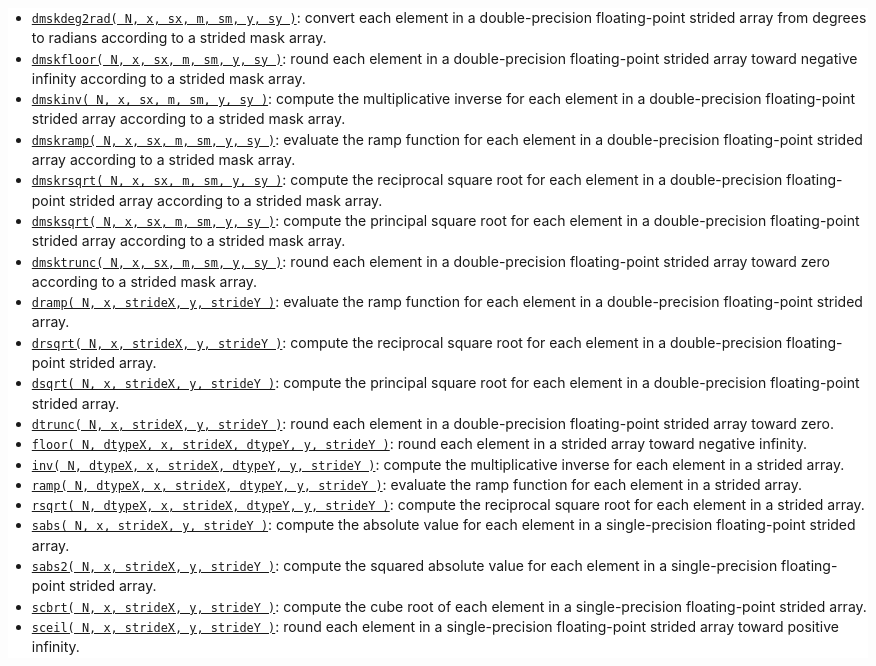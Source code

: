 -   <span class="signature">[`dmskdeg2rad( N, x, sx, m, sm, y, sy )`][@stdlib/math/strided/special/dmskdeg2rad]</span><span class="delimiter">: </span><span class="description">convert each element in a double-precision floating-point strided array from degrees to radians according to a strided mask array.</span>
-   <span class="signature">[`dmskfloor( N, x, sx, m, sm, y, sy )`][@stdlib/math/strided/special/dmskfloor]</span><span class="delimiter">: </span><span class="description">round each element in a double-precision floating-point strided array toward negative infinity according to a strided mask array.</span>
-   <span class="signature">[`dmskinv( N, x, sx, m, sm, y, sy )`][@stdlib/math/strided/special/dmskinv]</span><span class="delimiter">: </span><span class="description">compute the multiplicative inverse for each element in a double-precision floating-point strided array according to a strided mask array.</span>
-   <span class="signature">[`dmskramp( N, x, sx, m, sm, y, sy )`][@stdlib/math/strided/special/dmskramp]</span><span class="delimiter">: </span><span class="description">evaluate the ramp function for each element in a double-precision floating-point strided array according to a strided mask array.</span>
-   <span class="signature">[`dmskrsqrt( N, x, sx, m, sm, y, sy )`][@stdlib/math/strided/special/dmskrsqrt]</span><span class="delimiter">: </span><span class="description">compute the reciprocal square root for each element in a double-precision floating-point strided array according to a strided mask array.</span>
-   <span class="signature">[`dmsksqrt( N, x, sx, m, sm, y, sy )`][@stdlib/math/strided/special/dmsksqrt]</span><span class="delimiter">: </span><span class="description">compute the principal square root for each element in a double-precision floating-point strided array according to a strided mask array.</span>
-   <span class="signature">[`dmsktrunc( N, x, sx, m, sm, y, sy )`][@stdlib/math/strided/special/dmsktrunc]</span><span class="delimiter">: </span><span class="description">round each element in a double-precision floating-point strided array toward zero according to a strided mask array.</span>
-   <span class="signature">[`dramp( N, x, strideX, y, strideY )`][@stdlib/math/strided/special/dramp]</span><span class="delimiter">: </span><span class="description">evaluate the ramp function for each element in a double-precision floating-point strided array.</span>
-   <span class="signature">[`drsqrt( N, x, strideX, y, strideY )`][@stdlib/math/strided/special/drsqrt]</span><span class="delimiter">: </span><span class="description">compute the reciprocal square root for each element in a double-precision floating-point strided array.</span>
-   <span class="signature">[`dsqrt( N, x, strideX, y, strideY )`][@stdlib/math/strided/special/dsqrt]</span><span class="delimiter">: </span><span class="description">compute the principal square root for each element in a double-precision floating-point strided array.</span>
-   <span class="signature">[`dtrunc( N, x, strideX, y, strideY )`][@stdlib/math/strided/special/dtrunc]</span><span class="delimiter">: </span><span class="description">round each element in a double-precision floating-point strided array toward zero.</span>
-   <span class="signature">[`floor( N, dtypeX, x, strideX, dtypeY, y, strideY )`][@stdlib/math/strided/special/floor]</span><span class="delimiter">: </span><span class="description">round each element in a strided array toward negative infinity.</span>
-   <span class="signature">[`inv( N, dtypeX, x, strideX, dtypeY, y, strideY )`][@stdlib/math/strided/special/inv]</span><span class="delimiter">: </span><span class="description">compute the multiplicative inverse for each element in a strided array.</span>
-   <span class="signature">[`ramp( N, dtypeX, x, strideX, dtypeY, y, strideY )`][@stdlib/math/strided/special/ramp]</span><span class="delimiter">: </span><span class="description">evaluate the ramp function for each element in a strided array.</span>
-   <span class="signature">[`rsqrt( N, dtypeX, x, strideX, dtypeY, y, strideY )`][@stdlib/math/strided/special/rsqrt]</span><span class="delimiter">: </span><span class="description">compute the reciprocal square root for each element in a strided array.</span>
-   <span class="signature">[`sabs( N, x, strideX, y, strideY )`][@stdlib/math/strided/special/sabs]</span><span class="delimiter">: </span><span class="description">compute the absolute value for each element in a single-precision floating-point strided array.</span>
-   <span class="signature">[`sabs2( N, x, strideX, y, strideY )`][@stdlib/math/strided/special/sabs2]</span><span class="delimiter">: </span><span class="description">compute the squared absolute value for each element in a single-precision floating-point strided array.</span>
-   <span class="signature">[`scbrt( N, x, strideX, y, strideY )`][@stdlib/math/strided/special/scbrt]</span><span class="delimiter">: </span><span class="description">compute the cube root of each element in a single-precision floating-point strided array.</span>
-   <span class="signature">[`sceil( N, x, strideX, y, strideY )`][@stdlib/math/strided/special/sceil]</span><span class="delimiter">: </span><span class="description">round each element in a single-precision floating-point strided array toward positive infinity.</span>

[npm-image]: http://img.shields.io/npm/v/@stdlib/math-strided-special.svg
[npm-url]: https://npmjs.org/package/@stdlib/math-strided-special
[test-image]: https://github.com/stdlib-js/math-strided-special/actions/workflows/test.yml/badge.svg?branch=v0.2.2
[test-url]: https://github.com/stdlib-js/math-strided-special/actions/workflows/test.yml?query=branch:v0.2.2
[coverage-image]: https://img.shields.io/codecov/c/github/stdlib-js/math-strided-special/main.svg
[coverage-url]: https://codecov.io/github/stdlib-js/math-strided-special?branch=main
[chat-image]: https://img.shields.io/gitter/room/stdlib-js/stdlib.svg
[chat-url]: https://app.gitter.im/#/room/#stdlib-js_stdlib:gitter.im
[stdlib]: https://github.com/stdlib-js/stdlib
[stdlib-authors]: https://github.com/stdlib-js/stdlib/graphs/contributors
[umd]: https://github.com/umdjs/umd
[es-module]: https://developer.mozilla.org/en-US/docs/Web/JavaScript/Guide/Modules
[deno-url]: https://github.com/stdlib-js/math-strided-special/tree/deno
[deno-readme]: https://github.com/stdlib-js/math-strided-special/blob/deno/README.md
[umd-url]: https://github.com/stdlib-js/math-strided-special/tree/umd
[umd-readme]: https://github.com/stdlib-js/math-strided-special/blob/umd/README.md
[esm-url]: https://github.com/stdlib-js/math-strided-special/tree/esm
[esm-readme]: https://github.com/stdlib-js/math-strided-special/blob/esm/README.md
[branches-url]: https://github.com/stdlib-js/math-strided-special/blob/main/branches.md
[stdlib-license]: https://raw.githubusercontent.com/stdlib-js/math-strided-special/main/LICENSE
[@stdlib/math/strided/special/abs-by]: https://github.com/stdlib-js/math-strided-special-abs-by/tree/deno
[@stdlib/math/strided/special/abs]: https://github.com/stdlib-js/math-strided-special-abs/tree/deno
[@stdlib/math/strided/special/abs2-by]: https://github.com/stdlib-js/math-strided-special-abs2-by/tree/deno
[@stdlib/math/strided/special/abs2]: https://github.com/stdlib-js/math-strided-special-abs2/tree/deno
[@stdlib/math/strided/special/acos-by]: https://github.com/stdlib-js/math-strided-special-acos-by/tree/deno
[@stdlib/math/strided/special/acosh-by]: https://github.com/stdlib-js/math-strided-special-acosh-by/tree/deno
[@stdlib/math/strided/special/acot-by]: https://github.com/stdlib-js/math-strided-special-acot-by/tree/deno
[@stdlib/math/strided/special/acoth-by]: https://github.com/stdlib-js/math-strided-special-acoth-by/tree/deno
[@stdlib/math/strided/special/acovercos-by]: https://github.com/stdlib-js/math-strided-special-acovercos-by/tree/deno
[@stdlib/math/strided/special/acoversin-by]: https://github.com/stdlib-js/math-strided-special-acoversin-by/tree/deno
[@stdlib/math/strided/special/ahavercos-by]: https://github.com/stdlib-js/math-strided-special-ahavercos-by/tree/deno
[@stdlib/math/strided/special/ahaversin-by]: https://github.com/stdlib-js/math-strided-special-ahaversin-by/tree/deno
[@stdlib/math/strided/special/asin-by]: https://github.com/stdlib-js/math-strided-special-asin-by/tree/deno
[@stdlib/math/strided/special/asinh-by]: https://github.com/stdlib-js/math-strided-special-asinh-by/tree/deno
[@stdlib/math/strided/special/atan-by]: https://github.com/stdlib-js/math-strided-special-atan-by/tree/deno
[@stdlib/math/strided/special/atanh-by]: https://github.com/stdlib-js/math-strided-special-atanh-by/tree/deno
[@stdlib/math/strided/special/avercos-by]: https://github.com/stdlib-js/math-strided-special-avercos-by/tree/deno
[@stdlib/math/strided/special/aversin-by]: https://github.com/stdlib-js/math-strided-special-aversin-by/tree/deno
[@stdlib/math/strided/special/besselj0-by]: https://github.com/stdlib-js/math-strided-special-besselj0-by/tree/deno
[@stdlib/math/strided/special/besselj1-by]: https://github.com/stdlib-js/math-strided-special-besselj1-by/tree/deno
[@stdlib/math/strided/special/bessely0-by]: https://github.com/stdlib-js/math-strided-special-bessely0-by/tree/deno
[@stdlib/math/strided/special/bessely1-by]: https://github.com/stdlib-js/math-strided-special-bessely1-by/tree/deno
[@stdlib/math/strided/special/binet-by]: https://github.com/stdlib-js/math-strided-special-binet-by/tree/deno
[@stdlib/math/strided/special/cbrt-by]: https://github.com/stdlib-js/math-strided-special-cbrt-by/tree/deno
[@stdlib/math/strided/special/cbrt]: https://github.com/stdlib-js/math-strided-special-cbrt/tree/deno
[@stdlib/math/strided/special/ceil]: https://github.com/stdlib-js/math-strided-special-ceil/tree/deno
[@stdlib/math/strided/special/cos-by]: https://github.com/stdlib-js/math-strided-special-cos-by/tree/deno
[@stdlib/math/strided/special/dabs]: https://github.com/stdlib-js/math-strided-special-dabs/tree/deno
[@stdlib/math/strided/special/dabs2]: https://github.com/stdlib-js/math-strided-special-dabs2/tree/deno
[@stdlib/math/strided/special/dcbrt-by]: https://github.com/stdlib-js/math-strided-special-dcbrt-by/tree/deno
[@stdlib/math/strided/special/dcbrt]: https://github.com/stdlib-js/math-strided-special-dcbrt/tree/deno
[@stdlib/math/strided/special/dceil]: https://github.com/stdlib-js/math-strided-special-dceil/tree/deno
[@stdlib/math/strided/special/ddeg2rad]: https://github.com/stdlib-js/math-strided-special-ddeg2rad/tree/deno
[@stdlib/math/strided/special/deg2rad]: https://github.com/stdlib-js/math-strided-special-deg2rad/tree/deno
[@stdlib/math/strided/special/dfloor]: https://github.com/stdlib-js/math-strided-special-dfloor/tree/deno
[@stdlib/math/strided/special/dinv]: https://github.com/stdlib-js/math-strided-special-dinv/tree/deno
[@stdlib/math/strided/special/dmskabs]: https://github.com/stdlib-js/math-strided-special-dmskabs/tree/deno
[@stdlib/math/strided/special/dmskabs2]: https://github.com/stdlib-js/math-strided-special-dmskabs2/tree/deno
[@stdlib/math/strided/special/dmskcbrt]: https://github.com/stdlib-js/math-strided-special-dmskcbrt/tree/deno
[@stdlib/math/strided/special/dmskceil]: https://github.com/stdlib-js/math-strided-special-dmskceil/tree/deno
[@stdlib/math/strided/special/dmskdeg2rad]: https://github.com/stdlib-js/math-strided-special-dmskdeg2rad/tree/deno
[@stdlib/math/strided/special/dmskfloor]: https://github.com/stdlib-js/math-strided-special-dmskfloor/tree/deno
[@stdlib/math/strided/special/dmskinv]: https://github.com/stdlib-js/math-strided-special-dmskinv/tree/deno
[@stdlib/math/strided/special/dmskramp]: https://github.com/stdlib-js/math-strided-special-dmskramp/tree/deno
[@stdlib/math/strided/special/dmskrsqrt]: https://github.com/stdlib-js/math-strided-special-dmskrsqrt/tree/deno
[@stdlib/math/strided/special/dmsksqrt]: https://github.com/stdlib-js/math-strided-special-dmsksqrt/tree/deno
[@stdlib/math/strided/special/dmsktrunc]: https://github.com/stdlib-js/math-strided-special-dmsktrunc/tree/deno
[@stdlib/math/strided/special/dramp]: https://github.com/stdlib-js/math-strided-special-dramp/tree/deno
[@stdlib/math/strided/special/drsqrt]: https://github.com/stdlib-js/math-strided-special-drsqrt/tree/deno
[@stdlib/math/strided/special/dsqrt]: https://github.com/stdlib-js/math-strided-special-dsqrt/tree/deno
[@stdlib/math/strided/special/dtrunc]: https://github.com/stdlib-js/math-strided-special-dtrunc/tree/deno
[@stdlib/math/strided/special/floor]: https://github.com/stdlib-js/math-strided-special-floor/tree/deno
[@stdlib/math/strided/special/inv]: https://github.com/stdlib-js/math-strided-special-inv/tree/deno
[@stdlib/math/strided/special/ramp]: https://github.com/stdlib-js/math-strided-special-ramp/tree/deno
[@stdlib/math/strided/special/rsqrt]: https://github.com/stdlib-js/math-strided-special-rsqrt/tree/deno
[@stdlib/math/strided/special/sabs]: https://github.com/stdlib-js/math-strided-special-sabs/tree/deno
[@stdlib/math/strided/special/sabs2]: https://github.com/stdlib-js/math-strided-special-sabs2/tree/deno
[@stdlib/math/strided/special/scbrt]: https://github.com/stdlib-js/math-strided-special-scbrt/tree/deno
[@stdlib/math/strided/special/sceil]: https://github.com/stdlib-js/math-strided-special-sceil/tree/deno
[@stdlib/math/strided/special/sdeg2rad]: https://github.com/stdlib-js/math-strided-special-sdeg2rad/tree/deno
[@stdlib/math/strided/special/sfloor]: https://github.com/stdlib-js/math-strided-special-sfloor/tree/deno
[@stdlib/math/strided/special/sin-by]: https://github.com/stdlib-js/math-strided-special-sin-by/tree/deno
[@stdlib/math/strided/special/sinv]: https://github.com/stdlib-js/math-strided-special-sinv/tree/deno
[@stdlib/math/strided/special/smskabs]: https://github.com/stdlib-js/math-strided-special-smskabs/tree/deno
[@stdlib/math/strided/special/smskabs2]: https://github.com/stdlib-js/math-strided-special-smskabs2/tree/deno
[@stdlib/math/strided/special/smskcbrt]: https://github.com/stdlib-js/math-strided-special-smskcbrt/tree/deno
[@stdlib/math/strided/special/smskceil]: https://github.com/stdlib-js/math-strided-special-smskceil/tree/deno
[@stdlib/math/strided/special/smskdeg2rad]: https://github.com/stdlib-js/math-strided-special-smskdeg2rad/tree/deno
[@stdlib/math/strided/special/smskfloor]: https://github.com/stdlib-js/math-strided-special-smskfloor/tree/deno
[@stdlib/math/strided/special/smskinv]: https://github.com/stdlib-js/math-strided-special-smskinv/tree/deno
[@stdlib/math/strided/special/smskramp]: https://github.com/stdlib-js/math-strided-special-smskramp/tree/deno
[@stdlib/math/strided/special/smskrsqrt]: https://github.com/stdlib-js/math-strided-special-smskrsqrt/tree/deno
[@stdlib/math/strided/special/smsksqrt]: https://github.com/stdlib-js/math-strided-special-smsksqrt/tree/deno
[@stdlib/math/strided/special/smsktrunc]: https://github.com/stdlib-js/math-strided-special-smsktrunc/tree/deno
[@stdlib/math/strided/special/sqrt-by]: https://github.com/stdlib-js/math-strided-special-sqrt-by/tree/deno
[@stdlib/math/strided/special/sqrt]: https://github.com/stdlib-js/math-strided-special-sqrt/tree/deno
[@stdlib/math/strided/special/sramp]: https://github.com/stdlib-js/math-strided-special-sramp/tree/deno
[@stdlib/math/strided/special/srsqrt]: https://github.com/stdlib-js/math-strided-special-srsqrt/tree/deno
[@stdlib/math/strided/special/ssqrt]: https://github.com/stdlib-js/math-strided-special-ssqrt/tree/deno
[@stdlib/math/strided/special/strunc]: https://github.com/stdlib-js/math-strided-special-strunc/tree/deno
[@stdlib/math/strided/special/trunc]: https://github.com/stdlib-js/math-strided-special-trunc/tree/deno